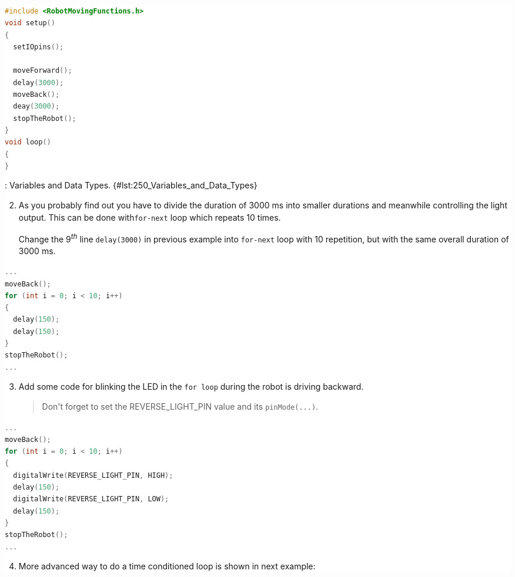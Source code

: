 ```cpp
#include <RobotMovingFunctions.h>
void setup()
{
  setIOpins();

  moveForward();
  delay(3000);
  moveBack();
  deay(3000);
  stopTheRobot();
}
void loop()
{
}
```
: Variables and Data Types. {#lst:250_Variables_and_Data_Types}

2. As you probably find out you have to divide the duration of 3000 ms into smaller durations and meanwhile controlling the light output. This can be done with`for-next` loop which repeats 10 times.

    Change the $9^{th}$ line `delay(3000)` in previous example into `for-next` loop with 10 repetition, but with the same overall duration of 3000 ms.

```cpp
...
moveBack();
for (int i = 0; i < 10; i++)
{
  delay(150);
  delay(150);
}
stopTheRobot();
...
```

3. Add some code for blinking the LED in the `for loop` during the robot is driving backward.

    > Don't forget to set the REVERSE_LIGHT_PIN value and its `pinMode(...)`.

```cpp
...
moveBack();
for (int i = 0; i < 10; i++)
{
  digitalWrite(REVERSE_LIGHT_PIN, HIGH);
  delay(150);
  digitalWrite(REVERSE_LIGHT_PIN, LOW);
  delay(150);
}
stopTheRobot();
...
```

4. More advanced way to do a time conditioned loop is shown in next example:
